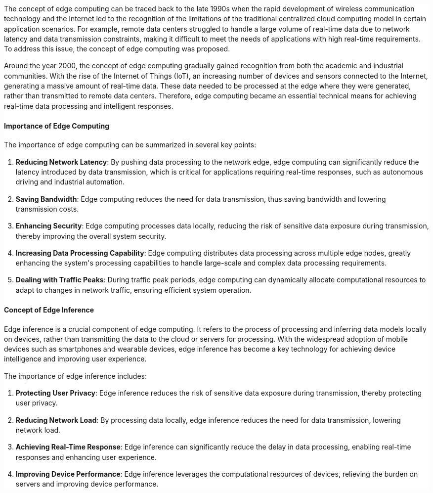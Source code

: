 The concept of edge computing can be traced back to the late 1990s when the rapid development of wireless communication technology and the Internet led to the recognition of the limitations of the traditional centralized cloud computing model in certain application scenarios. For example, remote data centers struggled to handle a large volume of real-time data due to network latency and data transmission constraints, making it difficult to meet the needs of applications with high real-time requirements. To address this issue, the concept of edge computing was proposed.

Around the year 2000, the concept of edge computing gradually gained recognition from both the academic and industrial communities. With the rise of the Internet of Things (IoT), an increasing number of devices and sensors connected to the Internet, generating a massive amount of real-time data. These data needed to be processed at the edge where they were generated, rather than transmitted to remote data centers. Therefore, edge computing became an essential technical means for achieving real-time data processing and intelligent responses.

#### Importance of Edge Computing

The importance of edge computing can be summarized in several key points:

1. **Reducing Network Latency**: By pushing data processing to the network edge, edge computing can significantly reduce the latency introduced by data transmission, which is critical for applications requiring real-time responses, such as autonomous driving and industrial automation.

2. **Saving Bandwidth**: Edge computing reduces the need for data transmission, thus saving bandwidth and lowering transmission costs.

3. **Enhancing Security**: Edge computing processes data locally, reducing the risk of sensitive data exposure during transmission, thereby improving the overall system security.

4. **Increasing Data Processing Capability**: Edge computing distributes data processing across multiple edge nodes, greatly enhancing the system's processing capabilities to handle large-scale and complex data processing requirements.

5. **Dealing with Traffic Peaks**: During traffic peak periods, edge computing can dynamically allocate computational resources to adapt to changes in network traffic, ensuring efficient system operation.

#### Concept of Edge Inference

Edge inference is a crucial component of edge computing. It refers to the process of processing and inferring data models locally on devices, rather than transmitting the data to the cloud or servers for processing. With the widespread adoption of mobile devices such as smartphones and wearable devices, edge inference has become a key technology for achieving device intelligence and improving user experience.

The importance of edge inference includes:

1. **Protecting User Privacy**: Edge inference reduces the risk of sensitive data exposure during transmission, thereby protecting user privacy.

2. **Reducing Network Load**: By processing data locally, edge inference reduces the need for data transmission, lowering network load.

3. **Achieving Real-Time Response**: Edge inference can significantly reduce the delay in data processing, enabling real-time responses and enhancing user experience.

4. **Improving Device Performance**: Edge inference leverages the computational resources of devices, relieving the burden on servers and improving device performance.
